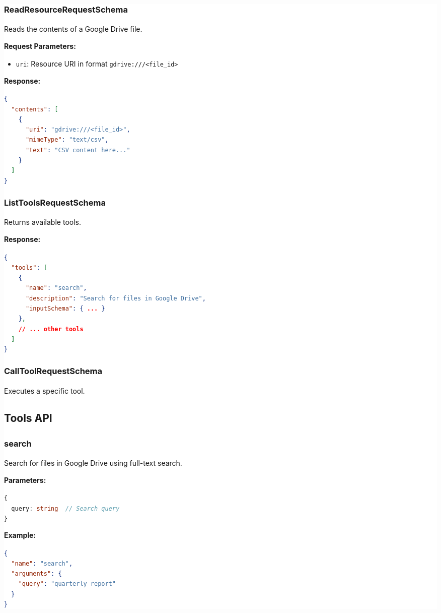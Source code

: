 ### ReadResourceRequestSchema
Reads the contents of a Google Drive file.

**Request Parameters:**
- `uri`: Resource URI in format `gdrive:///<file_id>`

**Response:**
```json
{
  "contents": [
    {
      "uri": "gdrive:///<file_id>",
      "mimeType": "text/csv",
      "text": "CSV content here..."
    }
  ]
}
```

### ListToolsRequestSchema
Returns available tools.

**Response:**
```json
{
  "tools": [
    {
      "name": "search",
      "description": "Search for files in Google Drive",
      "inputSchema": { ... }
    },
    // ... other tools
  ]
}
```

### CallToolRequestSchema
Executes a specific tool.

## Tools API

### search
Search for files in Google Drive using full-text search.

**Parameters:**
```typescript
{
  query: string  // Search query
}
```

**Example:**
```json
{
  "name": "search",
  "arguments": {
    "query": "quarterly report"
  }
}
```
